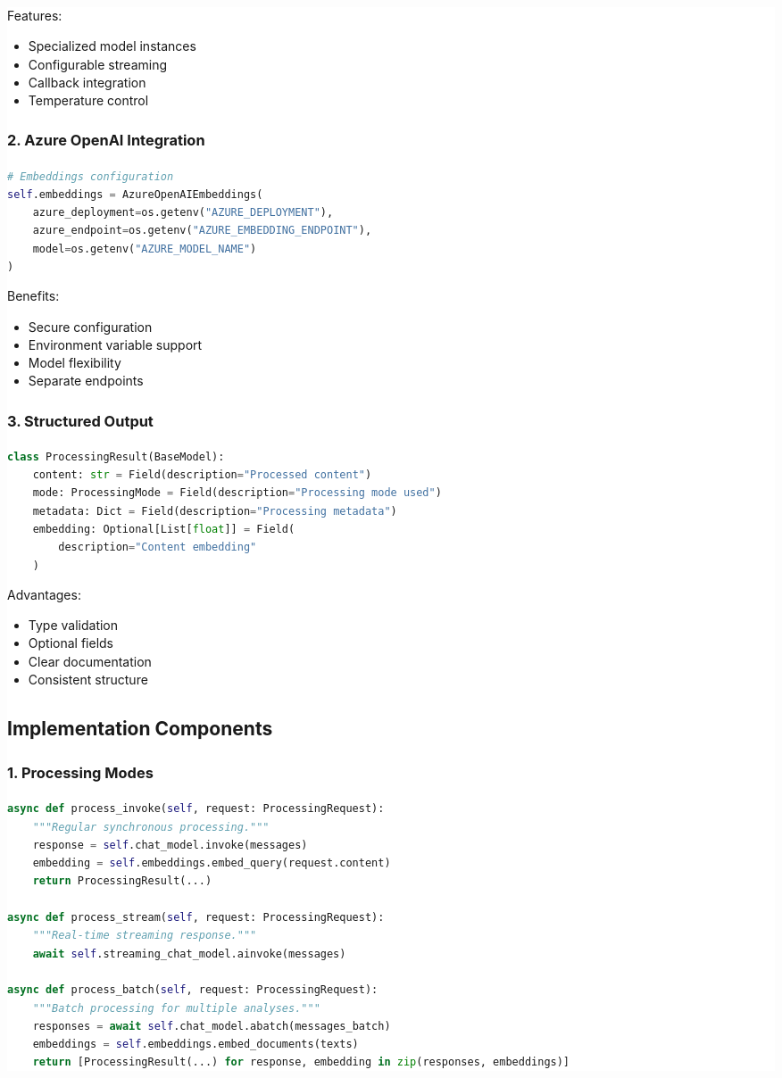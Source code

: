 Features:
- Specialized model instances
- Configurable streaming
- Callback integration
- Temperature control

### 2. Azure OpenAI Integration
```python
# Embeddings configuration
self.embeddings = AzureOpenAIEmbeddings(
    azure_deployment=os.getenv("AZURE_DEPLOYMENT"),
    azure_endpoint=os.getenv("AZURE_EMBEDDING_ENDPOINT"),
    model=os.getenv("AZURE_MODEL_NAME")
)
```

Benefits:
- Secure configuration
- Environment variable support
- Model flexibility
- Separate endpoints

### 3. Structured Output
```python
class ProcessingResult(BaseModel):
    content: str = Field(description="Processed content")
    mode: ProcessingMode = Field(description="Processing mode used")
    metadata: Dict = Field(description="Processing metadata")
    embedding: Optional[List[float]] = Field(
        description="Content embedding"
    )
```

Advantages:
- Type validation
- Optional fields
- Clear documentation
- Consistent structure

## Implementation Components

### 1. Processing Modes
```python
async def process_invoke(self, request: ProcessingRequest):
    """Regular synchronous processing."""
    response = self.chat_model.invoke(messages)
    embedding = self.embeddings.embed_query(request.content)
    return ProcessingResult(...)

async def process_stream(self, request: ProcessingRequest):
    """Real-time streaming response."""
    await self.streaming_chat_model.ainvoke(messages)

async def process_batch(self, request: ProcessingRequest):
    """Batch processing for multiple analyses."""
    responses = await self.chat_model.abatch(messages_batch)
    embeddings = self.embeddings.embed_documents(texts)
    return [ProcessingResult(...) for response, embedding in zip(responses, embeddings)]
```
